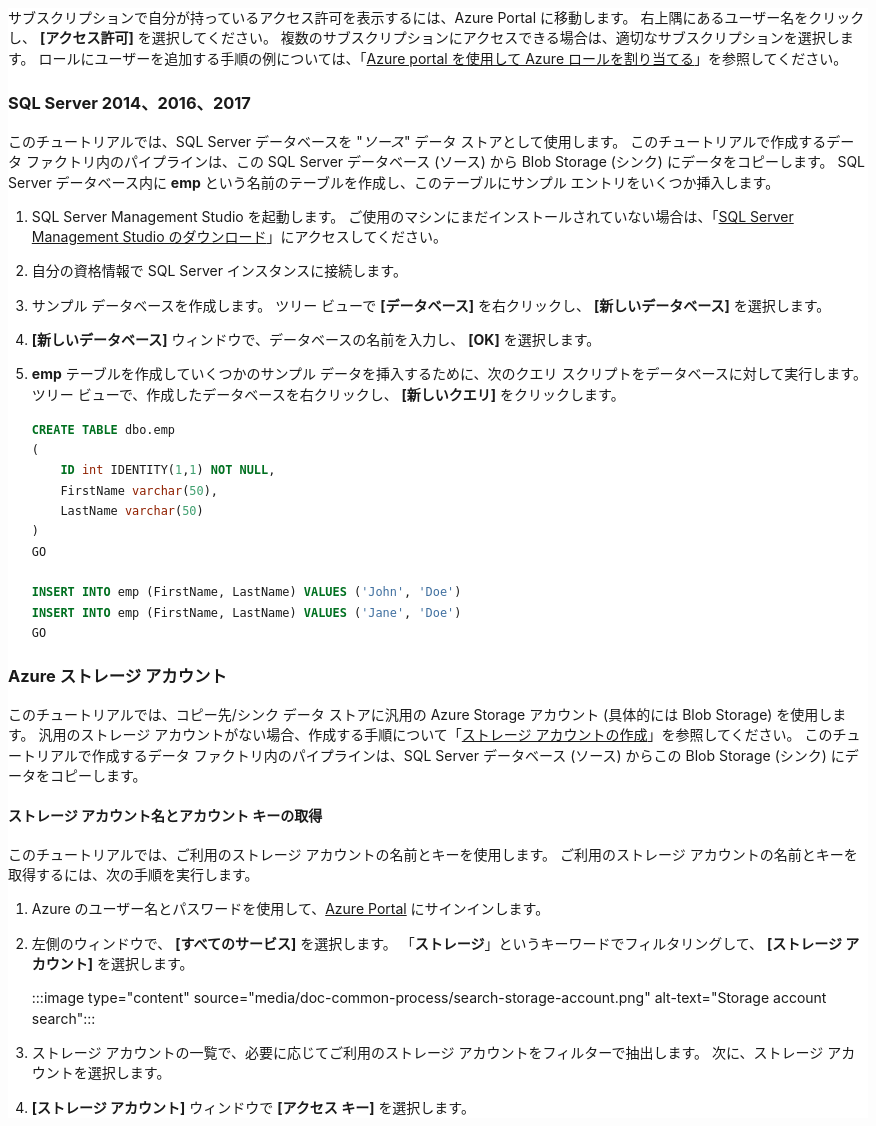 サブスクリプションで自分が持っているアクセス許可を表示するには、Azure Portal に移動します。 右上隅にあるユーザー名をクリックし、 **[アクセス許可]** を選択してください。 複数のサブスクリプションにアクセスできる場合は、適切なサブスクリプションを選択します。 ロールにユーザーを追加する手順の例については、「[Azure portal を使用して Azure ロールを割り当てる](../role-based-access-control/role-assignments-portal.md)」を参照してください。

### <a name="sql-server-2014-2016-and-2017"></a>SQL Server 2014、2016、2017
このチュートリアルでは、SQL Server データベースを "*ソース*" データ ストアとして使用します。 このチュートリアルで作成するデータ ファクトリ内のパイプラインは、この SQL Server データベース (ソース) から Blob Storage (シンク) にデータをコピーします。 SQL Server データベース内に **emp** という名前のテーブルを作成し、このテーブルにサンプル エントリをいくつか挿入します。

1. SQL Server Management Studio を起動します。 ご使用のマシンにまだインストールされていない場合は、「[SQL Server Management Studio のダウンロード](/sql/ssms/download-sql-server-management-studio-ssms)」にアクセスしてください。

1. 自分の資格情報で SQL Server インスタンスに接続します。

1. サンプル データベースを作成します。 ツリー ビューで **[データベース]** を右クリックし、 **[新しいデータベース]** を選択します。

1. **[新しいデータベース]** ウィンドウで、データベースの名前を入力し、 **[OK]** を選択します。

1. **emp** テーブルを作成していくつかのサンプル データを挿入するために、次のクエリ スクリプトをデータベースに対して実行します。 ツリー ビューで、作成したデータベースを右クリックし、 **[新しいクエリ]** をクリックします。

    ```sql
    CREATE TABLE dbo.emp
    (
        ID int IDENTITY(1,1) NOT NULL,
        FirstName varchar(50),
        LastName varchar(50)
    )
    GO

    INSERT INTO emp (FirstName, LastName) VALUES ('John', 'Doe')
    INSERT INTO emp (FirstName, LastName) VALUES ('Jane', 'Doe')
    GO
    ```

### <a name="azure-storage-account"></a>Azure ストレージ アカウント
このチュートリアルでは、コピー先/シンク データ ストアに汎用の Azure Storage アカウント (具体的には Blob Storage) を使用します。 汎用のストレージ アカウントがない場合、作成する手順について「[ストレージ アカウントの作成](../storage/common/storage-account-create.md)」を参照してください。 このチュートリアルで作成するデータ ファクトリ内のパイプラインは、SQL Server データベース (ソース) からこの Blob Storage (シンク) にデータをコピーします。 

#### <a name="get-the-storage-account-name-and-account-key"></a>ストレージ アカウント名とアカウント キーの取得
このチュートリアルでは、ご利用のストレージ アカウントの名前とキーを使用します。 ご利用のストレージ アカウントの名前とキーを取得するには、次の手順を実行します。

1. Azure のユーザー名とパスワードを使用して、[Azure Portal](https://portal.azure.com) にサインインします。

1. 左側のウィンドウで、 **[すべてのサービス]** を選択します。 「**ストレージ**」というキーワードでフィルタリングして、 **[ストレージ アカウント]** を選択します。

    :::image type="content" source="media/doc-common-process/search-storage-account.png" alt-text="Storage account search":::

1. ストレージ アカウントの一覧で、必要に応じてご利用のストレージ アカウントをフィルターで抽出します。 次に、ストレージ アカウントを選択します。

1. **[ストレージ アカウント]** ウィンドウで **[アクセス キー]** を選択します。
